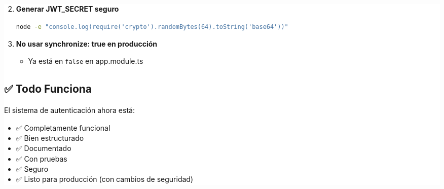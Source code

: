 2. **Generar JWT_SECRET seguro**
   ```bash
   node -e "console.log(require('crypto').randomBytes(64).toString('base64'))"
   ```

3. **No usar synchronize: true en producción**
   - Ya está en `false` en app.module.ts

## ✅ Todo Funciona

El sistema de autenticación ahora está:
- ✅ Completamente funcional
- ✅ Bien estructurado
- ✅ Documentado
- ✅ Con pruebas
- ✅ Seguro
- ✅ Listo para producción (con cambios de seguridad)
